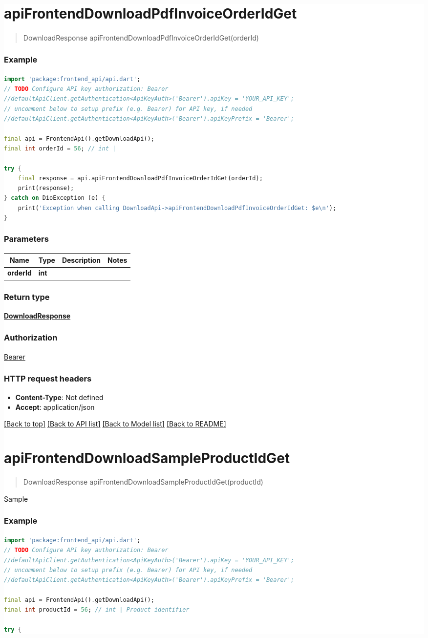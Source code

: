 # **apiFrontendDownloadPdfInvoiceOrderIdGet**
> DownloadResponse apiFrontendDownloadPdfInvoiceOrderIdGet(orderId)



### Example
```dart
import 'package:frontend_api/api.dart';
// TODO Configure API key authorization: Bearer
//defaultApiClient.getAuthentication<ApiKeyAuth>('Bearer').apiKey = 'YOUR_API_KEY';
// uncomment below to setup prefix (e.g. Bearer) for API key, if needed
//defaultApiClient.getAuthentication<ApiKeyAuth>('Bearer').apiKeyPrefix = 'Bearer';

final api = FrontendApi().getDownloadApi();
final int orderId = 56; // int | 

try {
    final response = api.apiFrontendDownloadPdfInvoiceOrderIdGet(orderId);
    print(response);
} catch on DioException (e) {
    print('Exception when calling DownloadApi->apiFrontendDownloadPdfInvoiceOrderIdGet: $e\n');
}
```

### Parameters

Name | Type | Description  | Notes
------------- | ------------- | ------------- | -------------
 **orderId** | **int**|  | 

### Return type

[**DownloadResponse**](DownloadResponse.md)

### Authorization

[Bearer](../README.md#Bearer)

### HTTP request headers

 - **Content-Type**: Not defined
 - **Accept**: application/json

[[Back to top]](#) [[Back to API list]](../README.md#documentation-for-api-endpoints) [[Back to Model list]](../README.md#documentation-for-models) [[Back to README]](../README.md)

# **apiFrontendDownloadSampleProductIdGet**
> DownloadResponse apiFrontendDownloadSampleProductIdGet(productId)

Sample

### Example
```dart
import 'package:frontend_api/api.dart';
// TODO Configure API key authorization: Bearer
//defaultApiClient.getAuthentication<ApiKeyAuth>('Bearer').apiKey = 'YOUR_API_KEY';
// uncomment below to setup prefix (e.g. Bearer) for API key, if needed
//defaultApiClient.getAuthentication<ApiKeyAuth>('Bearer').apiKeyPrefix = 'Bearer';

final api = FrontendApi().getDownloadApi();
final int productId = 56; // int | Product identifier

try {
```